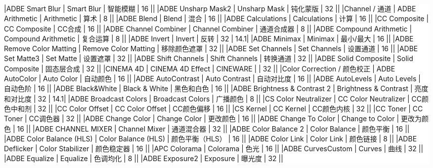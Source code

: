 |ADBE Smart Blur | Smart Blur | 智能模糊 | 16 ||
|ADBE Unsharp Mask2 | Unsharp Mask | 钝化蒙版 | 32 ||
|Channel / 通道 | ADBE Arithmetic | Arithmetic | 算术 | 8 ||
|ADBE Blend | Blend | 混合 | 16 ||
|ADBE Calculations | Calculations | 计算 | 16 ||
|CC Composite | CC Composite | CC合成 | 16 ||
|ADBE Channel Combiner | Channel Combiner | 通道合成器 | 8 ||
|ADBE Compound Arithmetic | Compound Arithmetic | 复合运算 | 8 ||
|ADBE Invert | Invert | 反转 | 32 | 14.1|
|ADBE Minimax | Minimax | 最小/最大 | 16 ||
|ADBE Remove Color Matting | Remove Color Matting | 移除颜色遮罩 | 32 ||
|ADBE Set Channels | Set Channels | 设置通道 | 16 ||
|ADBE Set Matte3 | Set Matte | 设置遮罩 | 32 ||
|ADBE Shift Channels | Shift Channels | 转换通道 | 32 ||
|ADBE Solid Composite | Solid Composite | 固态层合成 | 32 ||
|CINEMA 4D | CINEMA 4D Effect | CINEWARE |  | 32 ||
|Color Correction / 颜色校正 | ADBE AutoColor | Auto Color | 自动颜色 | 16 ||
|ADBE AutoContrast | Auto Contrast | 自动对比度 | 16 ||
|ADBE AutoLevels | Auto Levels | 自动色阶 | 16 ||
|ADBE Black&White | Black & White | 黑色和白色 | 16 ||
|ADBE Brightness & Contrast 2 | Brightness & Contrast | 亮度和对比度 | 32 | 14.1|
|ADBE Broadcast Colors | Broadcast Colors | 广播颜色 | 8 ||
|CS Color Neutralizer | CC Color Neutralizer | CC颜色中和剂 | 32 ||
|CC Color Offset | CC Color Offset | CC颜色偏移 | 16 ||
|CS Kernel | CC Kernel | CC颜色内核 | 32 ||
|CC Toner | CC Toner | CC调色器 | 32 ||
|ADBE Change Color | Change Color | 更改颜色 | 16 ||
|ADBE Change To Color | Change to Color | 更改为颜色 | 16 ||
|ADBE CHANNEL MIXER | Channel Mixer | 通道混合器 | 32 ||
|ADBE Color Balance 2 | Color Balance | 颜色平衡 | 16 ||
|ADBE Color Balance (HLS) | Color Balance (HLS) | 颜色平衡（HLS） | 16 ||
|ADBE Color Link | Color Link | 颜色链接 | 8 ||
|ADBE Deflicker | Color Stabilizer | 颜色稳定器 | 16 ||
|APC Colorama | Colorama | 色光 | 16 ||
|ADBE CurvesCustom | Curves | 曲线 | 32 ||
|ADBE Equalize | Equalize | 色调均化 | 8 ||
|ADBE Exposure2 | Exposure | 曝光度 | 32 ||